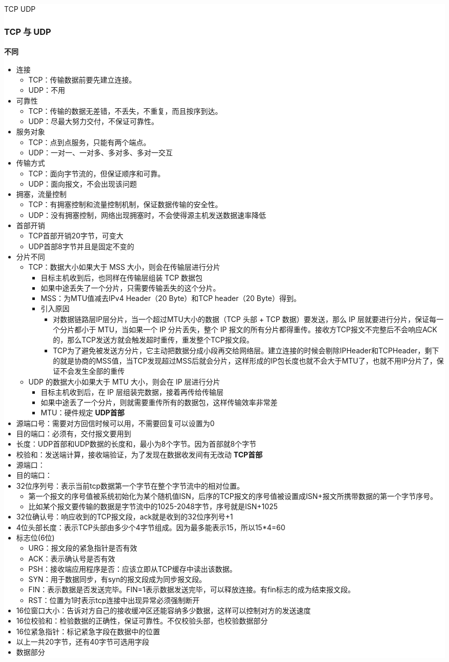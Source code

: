 TCP
UDP


### TCP 与 UDP

 **不同**
  * 连接
    * TCP：传输数据前要先建立连接。
    * UDP：不用
  * 可靠性
    * TCP：传输的数据无差错，不丢失，不重复，而且按序到达。
    * UDP：尽最大努力交付，不保证可靠性。
  * 服务对象
    * TCP：点到点服务，只能有两个端点。
    * UDP：一对一、一对多、多对多、多对一交互
  * 传输方式
    * TCP：面向字节流的，但保证顺序和可靠。
    * UDP：面向报文，不会出现该问题
  * 拥塞，流量控制
    * TCP：有拥塞控制和流量控制机制，保证数据传输的安全性。
    * UDP：没有拥塞控制，网络出现拥塞时，不会使得源主机发送数据速率降低
  * 首部开销
    * TCP首部开销20字节，可变大
    * UDP首部8字节并且是固定不变的
  * 分片不同
    * TCP：数据大小如果大于 MSS 大小，则会在传输层进行分片
      * 目标主机收到后，也同样在传输层组装 TCP 数据包
      * 如果中途丢失了一个分片，只需要传输丢失的这个分片。
      * MSS：为MTU值减去IPv4 Header（20 Byte）和TCP header（20 Byte）得到。
      * 引入原因
        * 对数据链路层IP层分片，当⼀个超过MTU大小的数据（TCP 头部 + TCP 数据）要发送，那么 IP 层就要进行分片，保证每⼀个分片都小于 MTU，当如果⼀个 IP 分片丢失，整个 IP 报文的所有分片都得重传。接收方TCP报文不完整后不会响应ACK的，那么TCP发送方就会触发超时重传，重发整个TCP报文段。
        * TCP为了避免被发送方分片，它主动把数据分成小段再交给网络层。建立连接的时候会剔除IPHeader和TCPHeader，剩下的就是协商的MSS值，当TCP发现超过MSS后就会分片，这样形成的IP包长度也就不会大于MTU了，也就不用IP分片了，保证不会发生全部的重传
    * UDP 的数据大小如果大于 MTU 大小，则会在 IP 层进行分片
      * 目标主机收到后，在 IP 层组装完数据，接着再传给传输层
      * 如果中途丢了一个分片，则就需要重传所有的数据包，这样传输效率非常差
      * MTU：硬件规定
 **UDP首部**
  * 源端口号：需要对方回信时候可以用，不需要回复可以设置为0
  * 目的端口：必须有，交付报文要用到
  * 长度：UDP首部和UDP数据的长度和，最小为8个字节。因为首部就8个字节
  * 校验和：发送端计算，接收端验证，为了发现在数据收发间有无改动
 **TCP首部**
  * 源端口：
  * 目的端口：
  * 32位序列号：表示当前tcp数据第一个字节在整个字节流中的相对位置。
    * 第一个报文的序号值被系统初始化为某个随机值ISN，后序的TCP报文的序号值被设置成ISN+报文所携带数据的第一个字节序号。
    * 比如某个报文要传输的数据是字节流中的1025-2048字节，序号就是ISN+1025
  * 32位确认号：响应收到的TCP报文段，ack就是收到的32位序列号+1
  * 4位头部长度：表示TCP头部由多少个4字节组成。因为最多能表示15，所以15*4=60
  * 标志位(6位)
    * URG：报文段的紧急指针是否有效
    * ACK：表示确认号是否有效
    * PSH：接收端应用程序是否：应该立即从TCP缓存中读出该数据。
    * SYN：用于数据同步，有syn的报文段成为同步报文段。
    * FIN：表示数据是否发送完毕。FIN=1表示数据发送完毕，可以释放连接。有fin标志的成为结束报文段。
    * RST：位置为1时表示tcp连接中出现异常必须强制断开
  * 16位窗口大小：告诉对方自己的接收缓冲区还能容纳多少数据，这样可以控制对方的发送速度
  * 16位校验和：检验数据的正确性，保证可靠性。不仅校验头部，也校验数据部分
  * 16位紧急指针：标记紧急字段在数据中的位置
  * 以上一共20字节，还有40字节可选用字段
  * 数据部分